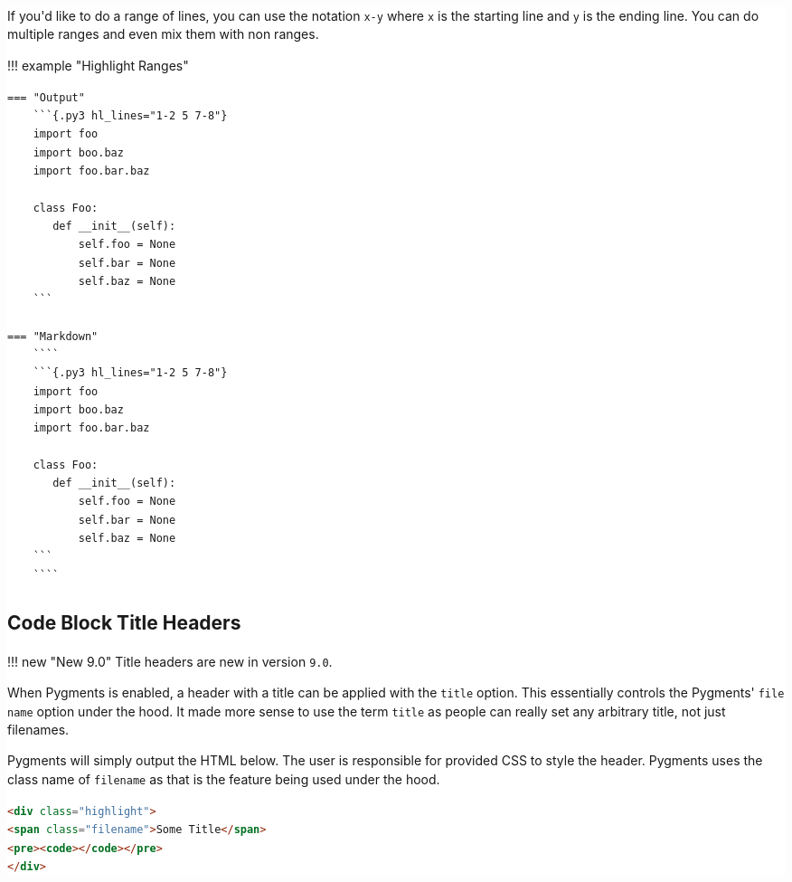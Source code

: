 If you'd like to do a range of lines, you can use the notation `x-y` where `x` is the starting line and `y` is the
ending line. You can do multiple ranges and even mix them with non ranges.

!!! example "Highlight Ranges"

    === "Output"
        ```{.py3 hl_lines="1-2 5 7-8"}
        import foo
        import boo.baz
        import foo.bar.baz

        class Foo:
           def __init__(self):
               self.foo = None
               self.bar = None
               self.baz = None
        ```

    === "Markdown"
        ````
        ```{.py3 hl_lines="1-2 5 7-8"}
        import foo
        import boo.baz
        import foo.bar.baz

        class Foo:
           def __init__(self):
               self.foo = None
               self.bar = None
               self.baz = None
        ```
        ````

## Code Block Title Headers

!!! new "New 9.0"
    Title headers are new in version `9.0`.

When Pygments is enabled, a header with a title can be applied with the `title` option. This essentially controls the
Pygments' `filename` option under the hood. It made more sense to use the term `title` as people can really set any
arbitrary title, not just filenames.

Pygments will simply output the HTML below. The user is responsible for provided CSS to style the header. Pygments uses
the class name of `filename` as that is the feature being used under the hood.

```html
<div class="highlight">
<span class="filename">Some Title</span>
<pre><code></code></pre>
</div>
```
